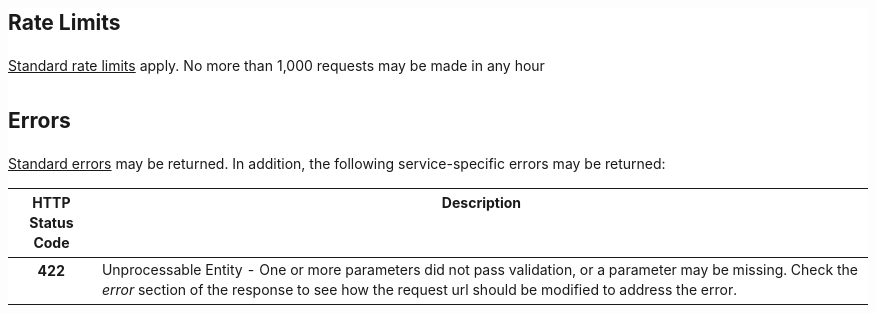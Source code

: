 
## Rate Limits

[Standard rate limits](/docs/rate-limits) apply. No more than 1,000 requests may be made in any hour

## Errors

[Standard errors](/docs/errors) may be returned. In addition, the following service-specific errors may be returned:

<table border="0" cellpadding="0" cellspacing="0" class="doc-parameters">
  <thead>
    <tr>
      <th class="doc-parameters-name" scope="col">HTTP Status Code</th>
      <th class="doc-parameters-required" scope="col">Description</th>
    </tr>
  </thead>
  <tbody>
    <tr>
      <th class="doc-parameter-name" scope="row">422</th>
      <td class="doc-parameter-description">Unprocessable Entity - One or more parameters did not pass validation, or a parameter may be missing. Check the <em>error</em> section of the response to see how the request url should be modified to address the error.</td>
    </tr>
  </tbody>
</table>

